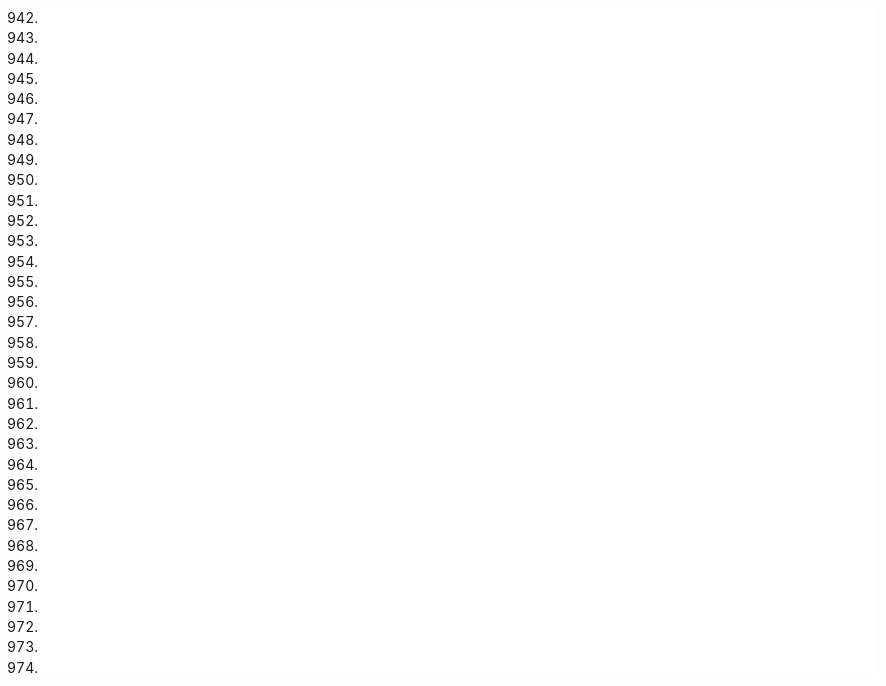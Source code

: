 942.

943.

944.

945.

946.

947.

948.

949.

950.

951.

952.

953.

954.

955.

956.

957.

958.

959.

960.

961.

962.

963.

964.

965.

966.

967.

968.

969.

970.

971.

972.

973.

974.

